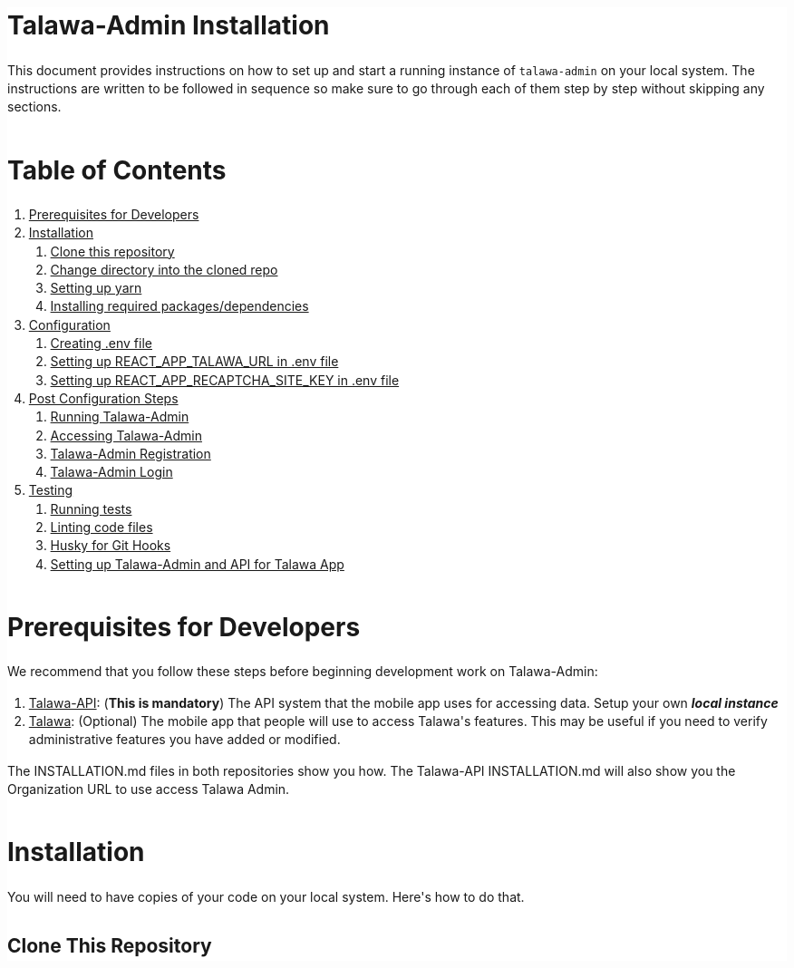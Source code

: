 # Talawa-Admin Installation

This document provides instructions on how to set up and start a running instance of `talawa-admin` on your local system. The instructions are written to be followed in sequence so make sure to go through each of them step by step without skipping any sections.

# Table of Contents

1. [Prerequisites for Developers](#prerequisites-for-developers)
1. [Installation](#installation)
    1. [Clone this repository](#clone-this-repository)
    1. [Change directory into the cloned repo](#change-directory-into-the-cloned-repo)
    1. [Setting up yarn](#setting-up-yarn)
    1. [Installing required packages/dependencies](#installing-required-packagesdependencies)
1. [Configuration](#configuration)
    1. [Creating .env file](#creating-env-file)
    1. [Setting up REACT\_APP\_TALAWA\_URL in .env file](#setting-up-react_app_talawa_url-in-env-file)
    1. [Setting up REACT\_APP\_RECAPTCHA\_SITE\_KEY in .env file](#setting-up-react_app_recaptcha_site_key-in-env-file)
1. [Post Configuration Steps](#post-configuration-steps)
    1. [Running Talawa-Admin](#running-talawa-admin)
    1. [Accessing Talawa-Admin](#accessing-talawa-admin)
    1. [Talawa-Admin Registration](#talawa-admin-registration)
    1. [Talawa-Admin Login](#talawa-admin-login)
1. [Testing](#testing)
    1. [Running tests](#running-tests)
    1. [Linting code files](#linting-code-files)
    1. [Husky for Git Hooks](#husky-for-git-hooks)
    1. [Setting up Talawa-Admin and API for Talawa App](#setting-up-talawa-admin-and-api-for-talawa-app)

# Prerequisites for Developers

We recommend that you follow these steps before beginning development work on Talawa-Admin:

1. [Talawa-API](https://github.com/PalisadoesFoundation/talawa-api): (**This is mandatory**) The API system that the mobile app uses for accessing data. Setup your own **_local instance_**
1. [Talawa](https://github.com/PalisadoesFoundation/talawa): (Optional) The mobile app that people will use to access Talawa's features. This may be useful if you need to verify administrative features you have added or modified.

The INSTALLATION.md files in both repositories show you how. The Talawa-API INSTALLATION.md will also show you the Organization URL to use access Talawa Admin.

# Installation
You will need to have copies of your code on your local system. Here's how to do that.
## Clone This Repository
